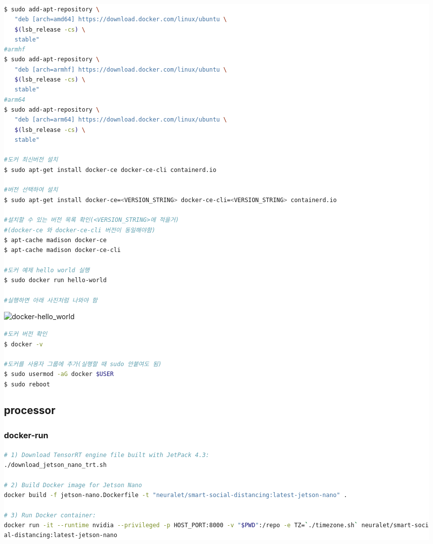 ```bash
$ sudo add-apt-repository \
   "deb [arch=amd64] https://download.docker.com/linux/ubuntu \
   $(lsb_release -cs) \
   stable"
#armhf
$ sudo add-apt-repository \
   "deb [arch=armhf] https://download.docker.com/linux/ubuntu \
   $(lsb_release -cs) \
   stable"
#arm64
$ sudo add-apt-repository \
   "deb [arch=arm64] https://download.docker.com/linux/ubuntu \
   $(lsb_release -cs) \
   stable"
   
#도커 최신버전 설치
$ sudo apt-get install docker-ce docker-ce-cli containerd.io

#버전 선택하여 설치
$ sudo apt-get install docker-ce=<VERSION_STRING> docker-ce-cli=<VERSION_STRING> containerd.io

#설치할 수 있는 버전 목록 확인(<VERSION_STRING>에 적을거)
#(docker-ce 와 docker-ce-cli 버전이 동일해야함)
$ apt-cache madison docker-ce 
$ apt-cache madison docker-ce-cli

#도커 예제 hello world 실행
$ sudo docker run hello-world 

#실행하면 아래 사진처럼 나와야 함
```

  ![docker-hello_world](https://user-images.githubusercontent.com/65693240/130828191-04593538-7569-4f1f-90af-a59cfbd4eee8.png)

```bash
#도커 버전 확인
$ docker -v

#도커를 사용자 그룹에 추가(실행할 때 sudo 안붙여도 됨)
$ sudo usermod -aG docker $USER
$ sudo reboot
```


## processor


### docker-run

```bash
# 1) Download TensorRT engine file built with JetPack 4.3:
./download_jetson_nano_trt.sh

# 2) Build Docker image for Jetson Nano
docker build -f jetson-nano.Dockerfile -t "neuralet/smart-social-distancing:latest-jetson-nano" .

# 3) Run Docker container:
docker run -it --runtime nvidia --privileged -p HOST_PORT:8000 -v "$PWD":/repo -e TZ=`./timezone.sh` neuralet/smart-social-distancing:latest-jetson-nano
```
